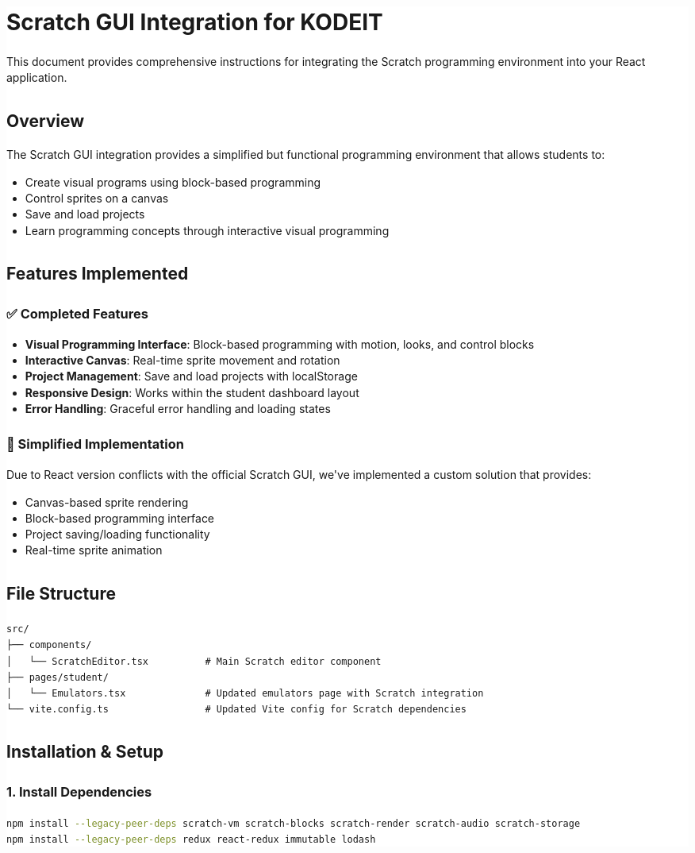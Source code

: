 # Scratch GUI Integration for KODEIT

This document provides comprehensive instructions for integrating the Scratch programming environment into your React application.

## Overview

The Scratch GUI integration provides a simplified but functional programming environment that allows students to:
- Create visual programs using block-based programming
- Control sprites on a canvas
- Save and load projects
- Learn programming concepts through interactive visual programming

## Features Implemented

### ✅ Completed Features
- **Visual Programming Interface**: Block-based programming with motion, looks, and control blocks
- **Interactive Canvas**: Real-time sprite movement and rotation
- **Project Management**: Save and load projects with localStorage
- **Responsive Design**: Works within the student dashboard layout
- **Error Handling**: Graceful error handling and loading states

### 🔄 Simplified Implementation
Due to React version conflicts with the official Scratch GUI, we've implemented a custom solution that provides:
- Canvas-based sprite rendering
- Block-based programming interface
- Project saving/loading functionality
- Real-time sprite animation

## File Structure

```
src/
├── components/
│   └── ScratchEditor.tsx          # Main Scratch editor component
├── pages/student/
│   └── Emulators.tsx              # Updated emulators page with Scratch integration
└── vite.config.ts                 # Updated Vite config for Scratch dependencies
```

## Installation & Setup

### 1. Install Dependencies
```bash
npm install --legacy-peer-deps scratch-vm scratch-blocks scratch-render scratch-audio scratch-storage
npm install --legacy-peer-deps redux react-redux immutable lodash
```
